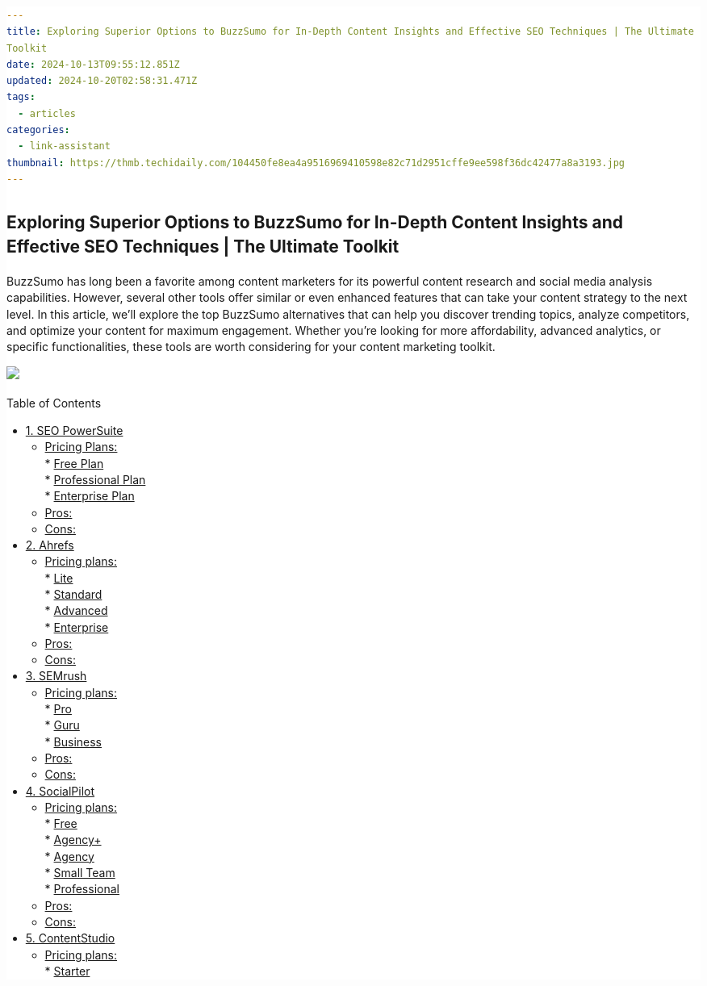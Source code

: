 ```yaml
---
title: Exploring Superior Options to BuzzSumo for In-Depth Content Insights and Effective SEO Techniques | The Ultimate Toolkit
date: 2024-10-13T09:55:12.851Z
updated: 2024-10-20T02:58:31.471Z
tags:
  - articles
categories:
  - link-assistant
thumbnail: https://thmb.techidaily.com/104450fe8ea4a9516969410598e82c71d2951cffe9ee598f36dc42477a8a3193.jpg
---
```


## Exploring Superior Options to BuzzSumo for In-Depth Content Insights and Effective SEO Techniques | The Ultimate Toolkit

BuzzSumo has long been a favorite among content marketers for its powerful content research and social media analysis capabilities. However, several other tools offer similar or even enhanced features that can take your content strategy to the next level. In this article, we’ll explore the top BuzzSumo alternatives that can help you discover trending topics, analyze competitors, and optimize your content for maximum engagement. Whether you’re looking for more affordability, advanced analytics, or specific functionalities, these tools are worth considering for your content marketing toolkit.

![](https://www.link-assistant.com/articles/wp-content/uploads/2024/08/SEO-PowerSuite-1024x257.png)

Table of Contents

* [1\. SEO PowerSuite](https://tools.techidaily.com/link-assistant/products/)  
   * [Pricing Plans:](https://tools.techidaily.com/link-assistant/products/)  
         * [Free Plan](https://tools.techidaily.com/link-assistant/products/)  
         * [Professional Plan](https://tools.techidaily.com/link-assistant/products/)  
         * [Enterprise Plan](https://tools.techidaily.com/link-assistant/products/)  
   * [Pros:](https://tools.techidaily.com/link-assistant/products/)  
   * [Cons:](https://tools.techidaily.com/link-assistant/products/)
* [2\. Ahrefs](https://tools.techidaily.com/link-assistant/products/)  
   * [Pricing plans:](https://tools.techidaily.com/link-assistant/products/)  
         * [Lite](https://tools.techidaily.com/link-assistant/products/)  
         * [Standard](https://tools.techidaily.com/link-assistant/products/)  
         * [Advanced](https://tools.techidaily.com/link-assistant/products/)  
         * [Enterprise](https://tools.techidaily.com/link-assistant/products/)  
   * [Pros:](https://tools.techidaily.com/link-assistant/products/)  
   * [Cons:](https://tools.techidaily.com/link-assistant/products/)
* [3\. SEMrush](https://tools.techidaily.com/link-assistant/products/)  
   * [Pricing plans:](https://tools.techidaily.com/link-assistant/products/)  
         * [Pro](https://tools.techidaily.com/link-assistant/products/)  
         * [Guru](https://tools.techidaily.com/link-assistant/products/)  
         * [Business](https://tools.techidaily.com/link-assistant/products/)  
   * [Pros:](https://tools.techidaily.com/link-assistant/products/)  
   * [Cons:](https://tools.techidaily.com/link-assistant/products/)
* [4\. SocialPilot](https://tools.techidaily.com/link-assistant/products/)  
   * [Pricing plans:](https://tools.techidaily.com/link-assistant/products/)  
         * [Free](https://tools.techidaily.com/link-assistant/products/)  
         * [Agency+](https://tools.techidaily.com/link-assistant/products/)  
         * [Agency](https://tools.techidaily.com/link-assistant/products/)  
         * [Small Team](https://tools.techidaily.com/link-assistant/products/)  
         * [Professional](https://tools.techidaily.com/link-assistant/products/)  
   * [Pros:](https://tools.techidaily.com/link-assistant/products/)  
   * [Cons:](https://tools.techidaily.com/link-assistant/products/)
* [5\. ContentStudio](https://tools.techidaily.com/link-assistant/products/)  
   * [Pricing plans:](https://tools.techidaily.com/link-assistant/products/)  
         * [Starter](https://tools.techidaily.com/link-assistant/products/)  